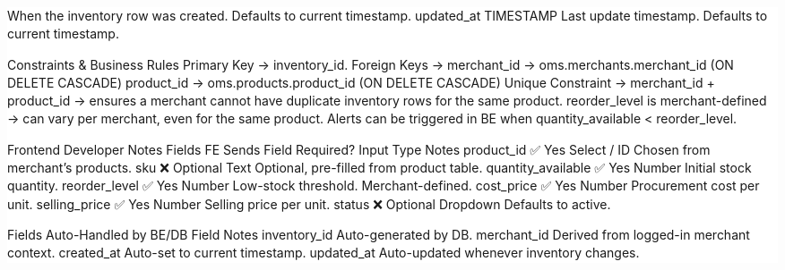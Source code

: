 When the inventory row was created. Defaults to current timestamp.
updated_at
TIMESTAMP
Last update timestamp. Defaults to current timestamp.


Constraints & Business Rules
Primary Key → inventory_id.
Foreign Keys →
merchant_id → oms.merchants.merchant_id (ON DELETE CASCADE)
product_id → oms.products.product_id (ON DELETE CASCADE)
Unique Constraint → merchant_id + product_id → ensures a merchant cannot have duplicate inventory rows for the same product.
reorder_level is merchant-defined → can vary per merchant, even for the same product.
Alerts can be triggered in BE when quantity_available < reorder_level.

Frontend Developer Notes
Fields FE Sends
Field
Required?
Input Type
Notes
product_id
✅ Yes
Select / ID
Chosen from merchant’s products.
sku
❌ Optional
Text
Optional, pre-filled from product table.
quantity_available
✅ Yes
Number
Initial stock quantity.
reorder_level
✅ Yes
Number
Low-stock threshold. Merchant-defined.
cost_price
✅ Yes
Number
Procurement cost per unit.
selling_price
✅ Yes
Number
Selling price per unit.
status
❌ Optional
Dropdown
Defaults to active.


Fields Auto-Handled by BE/DB
Field
Notes
inventory_id
Auto-generated by DB.
merchant_id
Derived from logged-in merchant context.
created_at
Auto-set to current timestamp.
updated_at
Auto-updated whenever inventory changes.
